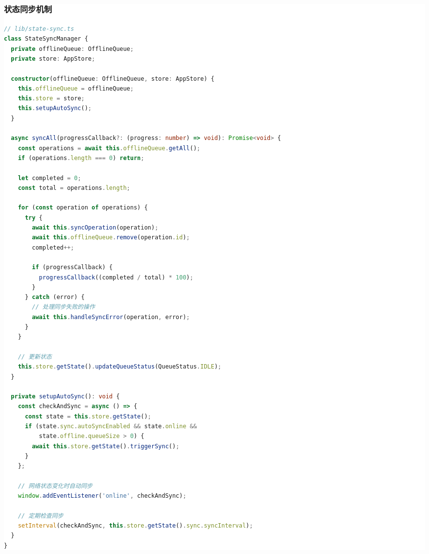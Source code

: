 ### 状态同步机制

```typescript
// lib/state-sync.ts
class StateSyncManager {
  private offlineQueue: OfflineQueue;
  private store: AppStore;

  constructor(offlineQueue: OfflineQueue, store: AppStore) {
    this.offlineQueue = offlineQueue;
    this.store = store;
    this.setupAutoSync();
  }

  async syncAll(progressCallback?: (progress: number) => void): Promise<void> {
    const operations = await this.offlineQueue.getAll();
    if (operations.length === 0) return;

    let completed = 0;
    const total = operations.length;

    for (const operation of operations) {
      try {
        await this.syncOperation(operation);
        await this.offlineQueue.remove(operation.id);
        completed++;
        
        if (progressCallback) {
          progressCallback((completed / total) * 100);
        }
      } catch (error) {
        // 处理同步失败的操作
        await this.handleSyncError(operation, error);
      }
    }

    // 更新状态
    this.store.getState().updateQueueStatus(QueueStatus.IDLE);
  }

  private setupAutoSync(): void {
    const checkAndSync = async () => {
      const state = this.store.getState();
      if (state.sync.autoSyncEnabled && state.online && 
          state.offline.queueSize > 0) {
        await this.store.getState().triggerSync();
      }
    };

    // 网络状态变化时自动同步
    window.addEventListener('online', checkAndSync);
    
    // 定期检查同步
    setInterval(checkAndSync, this.store.getState().sync.syncInterval);
  }
}
```
